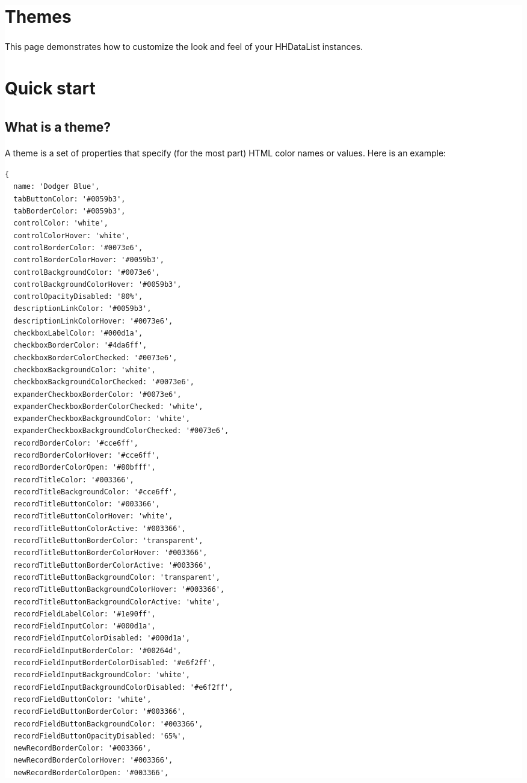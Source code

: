 # Themes

This page demonstrates how to customize the look and feel of your HHDataList instances.

# Quick start

## What is a theme?

A theme is a set of properties that specify (for the most part) HTML color names or values. Here is an example:

```
{
  name: 'Dodger Blue',
  tabButtonColor: '#0059b3',
  tabBorderColor: '#0059b3',
  controlColor: 'white',
  controlColorHover: 'white',
  controlBorderColor: '#0073e6',
  controlBorderColorHover: '#0059b3',
  controlBackgroundColor: '#0073e6',
  controlBackgroundColorHover: '#0059b3',
  controlOpacityDisabled: '80%',
  descriptionLinkColor: '#0059b3',
  descriptionLinkColorHover: '#0073e6',
  checkboxLabelColor: '#000d1a',
  checkboxBorderColor: '#4da6ff',
  checkboxBorderColorChecked: '#0073e6',
  checkboxBackgroundColor: 'white',
  checkboxBackgroundColorChecked: '#0073e6',
  expanderCheckboxBorderColor: '#0073e6',
  expanderCheckboxBorderColorChecked: 'white',
  expanderCheckboxBackgroundColor: 'white',
  expanderCheckboxBackgroundColorChecked: '#0073e6',
  recordBorderColor: '#cce6ff',
  recordBorderColorHover: '#cce6ff',
  recordBorderColorOpen: '#80bfff',
  recordTitleColor: '#003366',
  recordTitleBackgroundColor: '#cce6ff',
  recordTitleButtonColor: '#003366',
  recordTitleButtonColorHover: 'white',
  recordTitleButtonColorActive: '#003366',
  recordTitleButtonBorderColor: 'transparent',
  recordTitleButtonBorderColorHover: '#003366',
  recordTitleButtonBorderColorActive: '#003366',
  recordTitleButtonBackgroundColor: 'transparent',
  recordTitleButtonBackgroundColorHover: '#003366',
  recordTitleButtonBackgroundColorActive: 'white',
  recordFieldLabelColor: '#1e90ff',
  recordFieldInputColor: '#000d1a',
  recordFieldInputColorDisabled: '#000d1a',
  recordFieldInputBorderColor: '#00264d',
  recordFieldInputBorderColorDisabled: '#e6f2ff',
  recordFieldInputBackgroundColor: 'white',
  recordFieldInputBackgroundColorDisabled: '#e6f2ff',
  recordFieldButtonColor: 'white',
  recordFieldButtonBorderColor: '#003366',
  recordFieldButtonBackgroundColor: '#003366',
  recordFieldButtonOpacityDisabled: '65%',
  newRecordBorderColor: '#003366',
  newRecordBorderColorHover: '#003366',
  newRecordBorderColorOpen: '#003366',
```